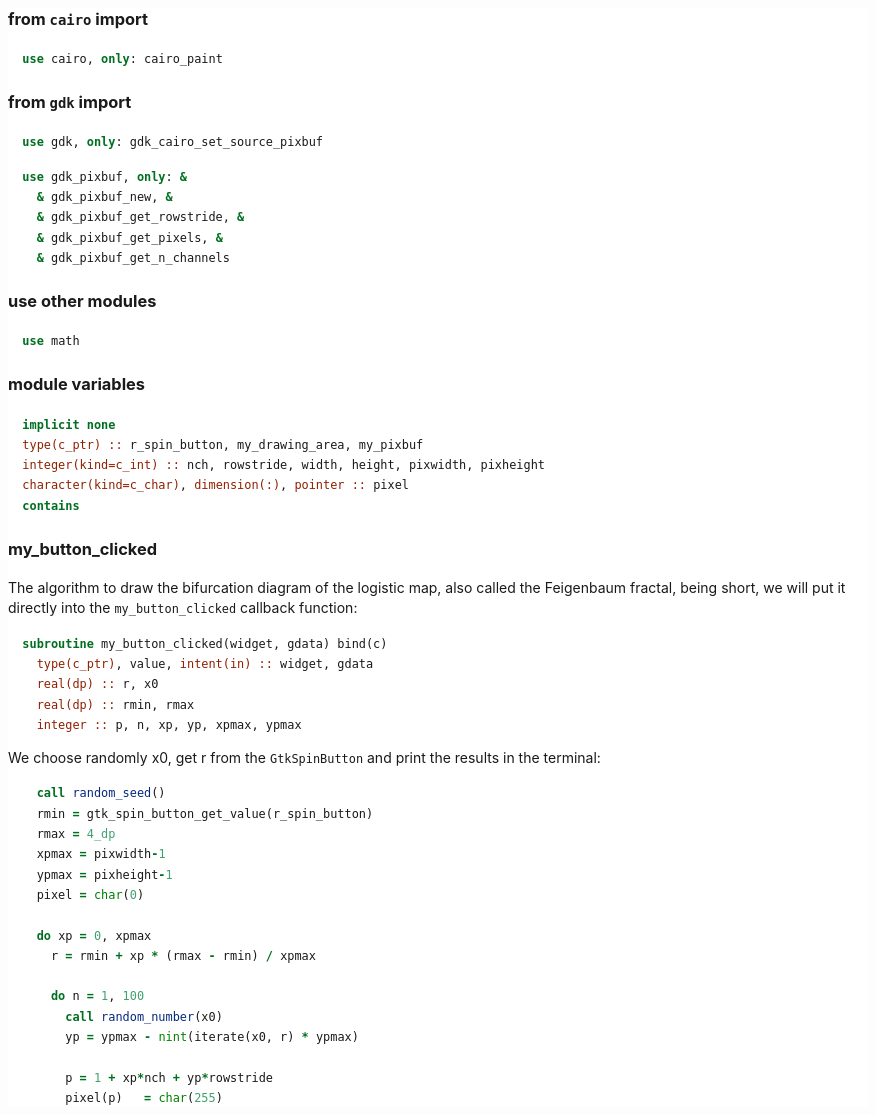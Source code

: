 ### from `cairo` import

```fortran
  use cairo, only: cairo_paint
```

### from `gdk` import

```fortran
  use gdk, only: gdk_cairo_set_source_pixbuf
```

```fortran
  use gdk_pixbuf, only: &
    & gdk_pixbuf_new, &
    & gdk_pixbuf_get_rowstride, &
    & gdk_pixbuf_get_pixels, &
    & gdk_pixbuf_get_n_channels
```

### use other modules

```fortran
  use math
```

### module variables

```fortran
  implicit none
  type(c_ptr) :: r_spin_button, my_drawing_area, my_pixbuf
  integer(kind=c_int) :: nch, rowstride, width, height, pixwidth, pixheight
  character(kind=c_char), dimension(:), pointer :: pixel
  contains
```

### my_button_clicked

The algorithm to draw the bifurcation diagram of the logistic map, also called the Feigenbaum fractal, being short, we will put it directly into the `my_button_clicked` callback function:

```fortran
  subroutine my_button_clicked(widget, gdata) bind(c)
    type(c_ptr), value, intent(in) :: widget, gdata
    real(dp) :: r, x0
    real(dp) :: rmin, rmax
    integer :: p, n, xp, yp, xpmax, ypmax
```

We choose randomly x0, get r from the `GtkSpinButton` and print the results in the terminal:

```fortran
    call random_seed()
    rmin = gtk_spin_button_get_value(r_spin_button)
    rmax = 4_dp
    xpmax = pixwidth-1
    ypmax = pixheight-1
    pixel = char(0)

    do xp = 0, xpmax
      r = rmin + xp * (rmax - rmin) / xpmax

      do n = 1, 100
        call random_number(x0)
        yp = ypmax - nint(iterate(x0, r) * ypmax)

        p = 1 + xp*nch + yp*rowstride
        pixel(p)   = char(255)
```
